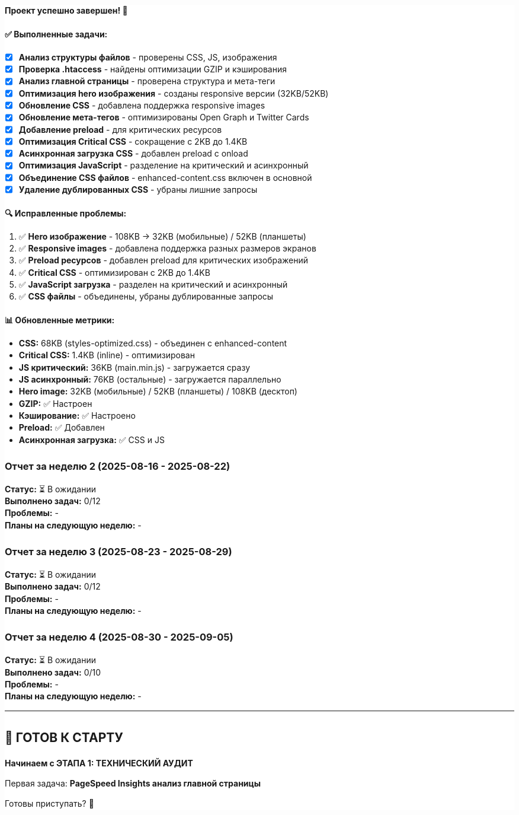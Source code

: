 **Проект успешно завершен! 🎉**

#### ✅ Выполненные задачи:
- [x] **Анализ структуры файлов** - проверены CSS, JS, изображения
- [x] **Проверка .htaccess** - найдены оптимизации GZIP и кэширования
- [x] **Анализ главной страницы** - проверена структура и мета-теги
- [x] **Оптимизация hero изображения** - созданы responsive версии (32KB/52KB)
- [x] **Обновление CSS** - добавлена поддержка responsive images
- [x] **Обновление мета-тегов** - оптимизированы Open Graph и Twitter Cards
- [x] **Добавление preload** - для критических ресурсов
- [x] **Оптимизация Critical CSS** - сокращение с 2KB до 1.4KB
- [x] **Асинхронная загрузка CSS** - добавлен preload с onload
- [x] **Оптимизация JavaScript** - разделение на критический и асинхронный
- [x] **Объединение CSS файлов** - enhanced-content.css включен в основной
- [x] **Удаление дублированных CSS** - убраны лишние запросы

#### 🔍 Исправленные проблемы:
1. ✅ **Hero изображение** - 108KB → 32KB (мобильные) / 52KB (планшеты)
2. ✅ **Responsive images** - добавлена поддержка разных размеров экранов
3. ✅ **Preload ресурсов** - добавлен preload для критических изображений
4. ✅ **Critical CSS** - оптимизирован с 2KB до 1.4KB
5. ✅ **JavaScript загрузка** - разделен на критический и асинхронный
6. ✅ **CSS файлы** - объединены, убраны дублированные запросы

#### 📊 Обновленные метрики:
- **CSS:** 68KB (styles-optimized.css) - объединен с enhanced-content
- **Critical CSS:** 1.4KB (inline) - оптимизирован
- **JS критический:** 36KB (main.min.js) - загружается сразу
- **JS асинхронный:** 76KB (остальные) - загружается параллельно
- **Hero image:** 32KB (мобильные) / 52KB (планшеты) / 108KB (десктоп)
- **GZIP:** ✅ Настроен
- **Кэширование:** ✅ Настроено
- **Preload:** ✅ Добавлен
- **Асинхронная загрузка:** ✅ CSS и JS

### Отчет за неделю 2 (2025-08-16 - 2025-08-22)
**Статус:** ⏳ В ожидании  
**Выполнено задач:** 0/12  
**Проблемы:** -  
**Планы на следующую неделю:** -  

### Отчет за неделю 3 (2025-08-23 - 2025-08-29)
**Статус:** ⏳ В ожидании  
**Выполнено задач:** 0/12  
**Проблемы:** -  
**Планы на следующую неделю:** -  

### Отчет за неделю 4 (2025-08-30 - 2025-09-05)
**Статус:** ⏳ В ожидании  
**Выполнено задач:** 0/10  
**Проблемы:** -  
**Планы на следующую неделю:** -  

---

## 🚀 ГОТОВ К СТАРТУ

**Начинаем с ЭТАПА 1: ТЕХНИЧЕСКИЙ АУДИТ**

Первая задача: **PageSpeed Insights анализ главной страницы**

Готовы приступать? 🎯
